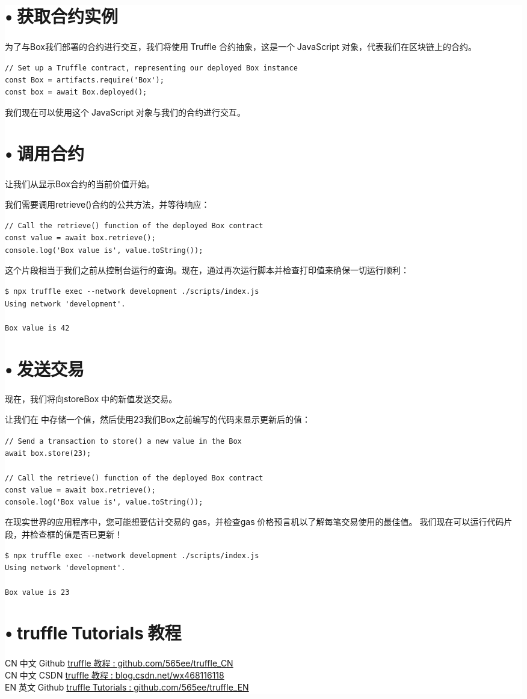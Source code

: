 # <span id='index6'>• 获取合约实例</span>  
为了与Box我们部署的合约进行交互，我们将使用 Truffle 合约抽象，这是一个 JavaScript 对象，代表我们在区块链上的合约。
```
// Set up a Truffle contract, representing our deployed Box instance
const Box = artifacts.require('Box');
const box = await Box.deployed();
```
我们现在可以使用这个 JavaScript 对象与我们的合约进行交互。

# <span id='index7'>• 调用合约</span>  
让我们从显示Box合约的当前价值开始。

我们需要调用retrieve()合约的公共方法，并等待响应：
```
// Call the retrieve() function of the deployed Box contract
const value = await box.retrieve();
console.log('Box value is', value.toString());
```
这个片段相当于我们之前从控制台运行的查询。现在，通过再次运行脚本并检查打印值来确保一切运行顺利：
```
$ npx truffle exec --network development ./scripts/index.js
Using network 'development'.

Box value is 42
```

# <span id='index8'>• 发送交易</span>  
现在，我们将向storeBox 中的新值发送交易。

让我们在 中存储一个值，然后使用23我们Box之前编写的代码来显示更新后的值：
```
// Send a transaction to store() a new value in the Box
await box.store(23);

// Call the retrieve() function of the deployed Box contract
const value = await box.retrieve();
console.log('Box value is', value.toString());
```

在现实世界的应用程序中，您可能想要估计交易的 gas，并检查gas 价格预言机以了解每笔交易使用的最佳值。
我们现在可以运行代码片段，并检查框的值是否已更新！
```
$ npx truffle exec --network development ./scripts/index.js
Using network 'development'.

Box value is 23
```

# <span id='index98'>• truffle Tutorials 教程</span>  
CN 中文 Github  [truffle 教程 : github.com/565ee/truffle_CN](https://github.com/565ee/truffle_CN)  
CN 中文 CSDN    [truffle 教程 : blog.csdn.net/wx468116118](https://blog.csdn.net/wx468116118/category_12007659.html)  
EN 英文 Github  [truffle Tutorials : github.com/565ee/truffle_EN](https://github.com/565ee/truffle_EN)  
